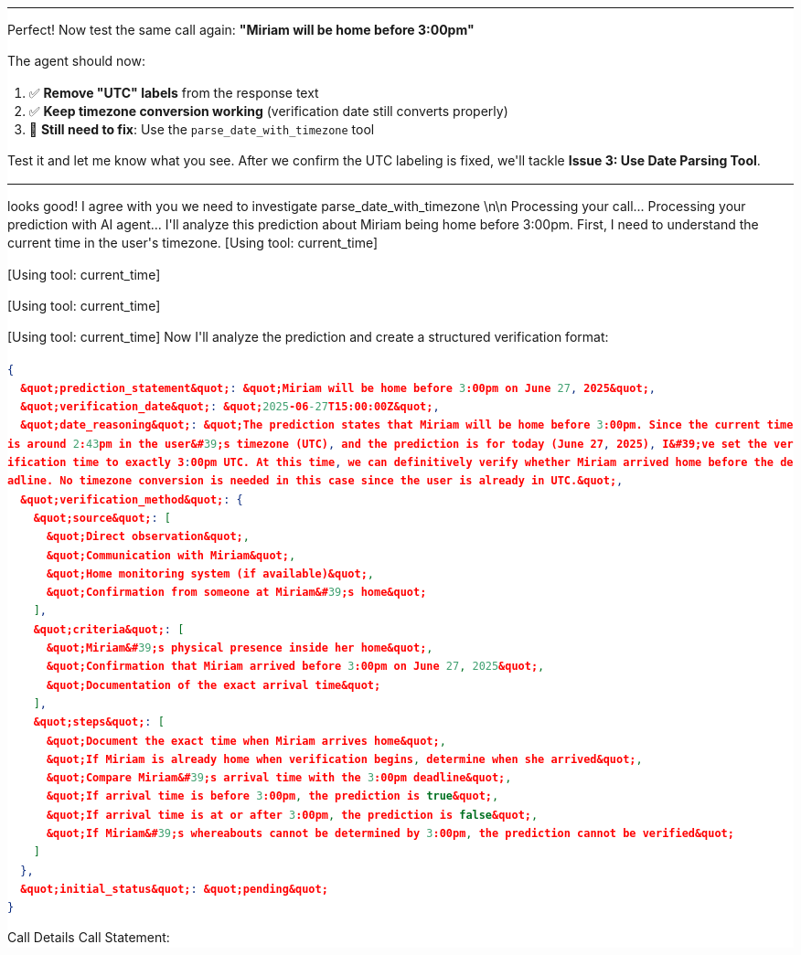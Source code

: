
---



Perfect! Now test the same call again: **"Miriam will be home before 3:00pm"**

The agent should now:
1. ✅ **Remove "UTC" labels** from the response text
2. ✅ **Keep timezone conversion working** (verification date still converts properly)
3. 🔄 **Still need to fix**: Use the `parse_date_with_timezone` tool

Test it and let me know what you see. After we confirm the UTC labeling is fixed, we'll tackle **Issue 3: Use Date Parsing Tool**.

---

looks good! I agree with you we need to investigate parse_date_with_timezone \n\n Processing your call...
Processing your prediction with AI agent...
I&#39;ll analyze this prediction about Miriam being home before 3:00pm. First, I need to understand the current time in the user&#39;s timezone.
[Using tool: current_time]

[Using tool: current_time]

[Using tool: current_time]

[Using tool: current_time]
Now I&#39;ll analyze the prediction and create a structured verification format:

```json
{
  &quot;prediction_statement&quot;: &quot;Miriam will be home before 3:00pm on June 27, 2025&quot;,
  &quot;verification_date&quot;: &quot;2025-06-27T15:00:00Z&quot;,
  &quot;date_reasoning&quot;: &quot;The prediction states that Miriam will be home before 3:00pm. Since the current time is around 2:43pm in the user&#39;s timezone (UTC), and the prediction is for today (June 27, 2025), I&#39;ve set the verification time to exactly 3:00pm UTC. At this time, we can definitively verify whether Miriam arrived home before the deadline. No timezone conversion is needed in this case since the user is already in UTC.&quot;,
  &quot;verification_method&quot;: {
    &quot;source&quot;: [
      &quot;Direct observation&quot;,
      &quot;Communication with Miriam&quot;,
      &quot;Home monitoring system (if available)&quot;,
      &quot;Confirmation from someone at Miriam&#39;s home&quot;
    ],
    &quot;criteria&quot;: [
      &quot;Miriam&#39;s physical presence inside her home&quot;,
      &quot;Confirmation that Miriam arrived before 3:00pm on June 27, 2025&quot;,
      &quot;Documentation of the exact arrival time&quot;
    ],
    &quot;steps&quot;: [
      &quot;Document the exact time when Miriam arrives home&quot;,
      &quot;If Miriam is already home when verification begins, determine when she arrived&quot;,
      &quot;Compare Miriam&#39;s arrival time with the 3:00pm deadline&quot;,
      &quot;If arrival time is before 3:00pm, the prediction is true&quot;,
      &quot;If arrival time is at or after 3:00pm, the prediction is false&quot;,
      &quot;If Miriam&#39;s whereabouts cannot be determined by 3:00pm, the prediction cannot be verified&quot;
    ]
  },
  &quot;initial_status&quot;: &quot;pending&quot;
}
```
Call Details
Call Statement:
